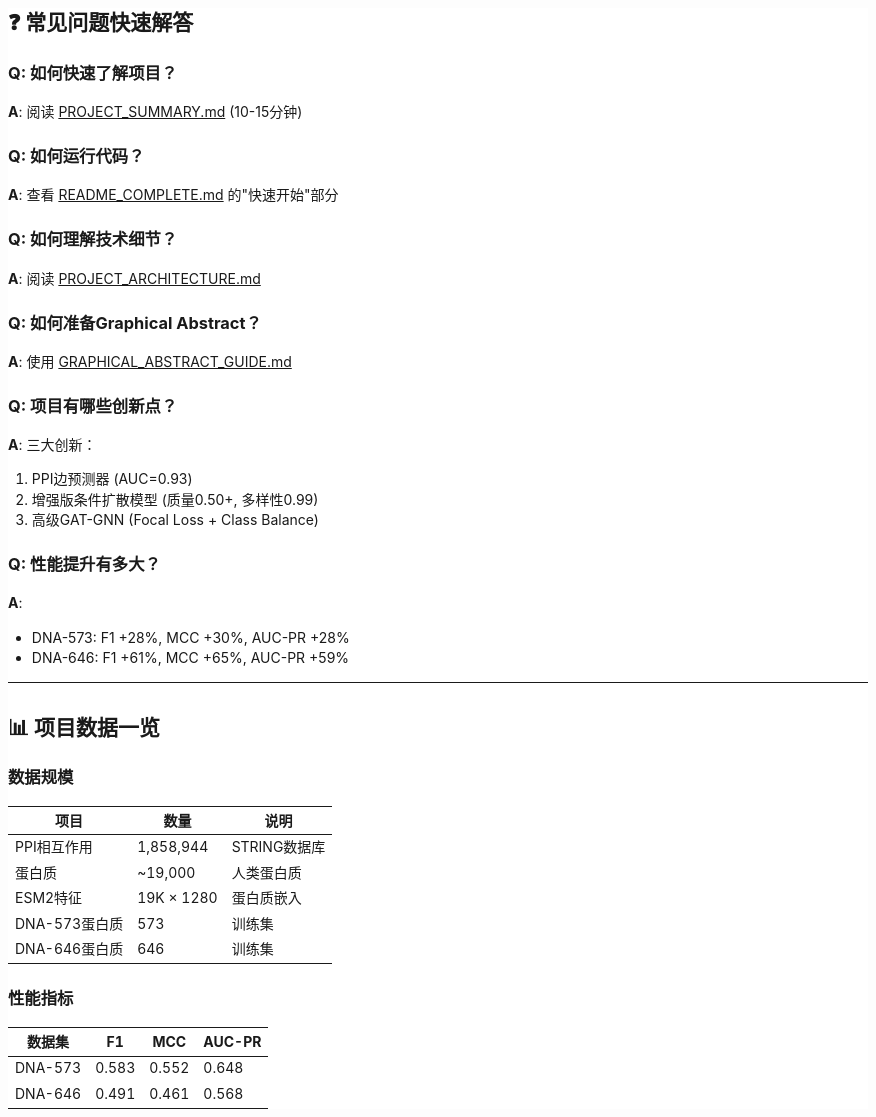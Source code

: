 ## ❓ 常见问题快速解答

### Q: 如何快速了解项目？
**A**: 阅读 [PROJECT_SUMMARY.md](PROJECT_SUMMARY.md) (10-15分钟)

### Q: 如何运行代码？
**A**: 查看 [README_COMPLETE.md](README_COMPLETE.md) 的"快速开始"部分

### Q: 如何理解技术细节？
**A**: 阅读 [PROJECT_ARCHITECTURE.md](PROJECT_ARCHITECTURE.md)

### Q: 如何准备Graphical Abstract？
**A**: 使用 [GRAPHICAL_ABSTRACT_GUIDE.md](GRAPHICAL_ABSTRACT_GUIDE.md)

### Q: 项目有哪些创新点？
**A**: 三大创新：
1. PPI边预测器 (AUC=0.93)
2. 增强版条件扩散模型 (质量0.50+, 多样性0.99)
3. 高级GAT-GNN (Focal Loss + Class Balance)

### Q: 性能提升有多大？
**A**: 
- DNA-573: F1 +28%, MCC +30%, AUC-PR +28%
- DNA-646: F1 +61%, MCC +65%, AUC-PR +59%

---

## 📊 项目数据一览

### 数据规模

| 项目 | 数量 | 说明 |
|------|------|------|
| PPI相互作用 | 1,858,944 | STRING数据库 |
| 蛋白质 | ~19,000 | 人类蛋白质 |
| ESM2特征 | 19K × 1280 | 蛋白质嵌入 |
| DNA-573蛋白质 | 573 | 训练集 |
| DNA-646蛋白质 | 646 | 训练集 |

### 性能指标

| 数据集 | F1 | MCC | AUC-PR |
|--------|-----|-----|--------|
| DNA-573 | 0.583 | 0.552 | 0.648 |
| DNA-646 | 0.491 | 0.461 | 0.568 |

